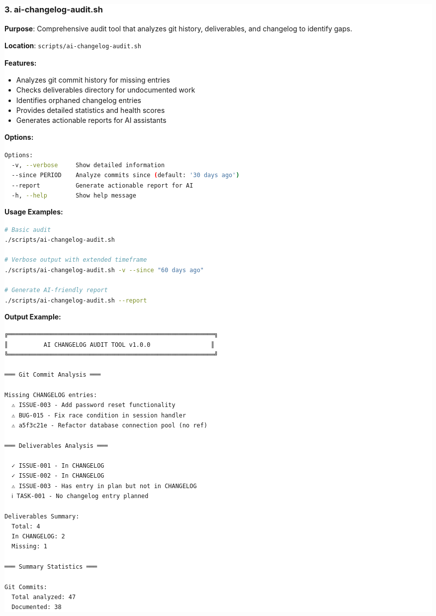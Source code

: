 ### 3. ai-changelog-audit.sh

**Purpose**: Comprehensive audit tool that analyzes git history, deliverables, and changelog to identify gaps.

**Location**: `scripts/ai-changelog-audit.sh`

**Features:**
- Analyzes git commit history for missing entries
- Checks deliverables directory for undocumented work
- Identifies orphaned changelog entries
- Provides detailed statistics and health scores
- Generates actionable reports for AI assistants

**Options:**

```bash
Options:
  -v, --verbose     Show detailed information
  --since PERIOD    Analyze commits since (default: '30 days ago')
  --report          Generate actionable report for AI
  -h, --help        Show help message
```

**Usage Examples:**

```bash
# Basic audit
./scripts/ai-changelog-audit.sh

# Verbose output with extended timeframe
./scripts/ai-changelog-audit.sh -v --since "60 days ago"

# Generate AI-friendly report
./scripts/ai-changelog-audit.sh --report
```

**Output Example:**

```
╔══════════════════════════════════════════════════════════╗
║          AI CHANGELOG AUDIT TOOL v1.0.0                 ║
╚══════════════════════════════════════════════════════════╝

═══ Git Commit Analysis ═══

Missing CHANGELOG entries:
  ⚠ ISSUE-003 - Add password reset functionality
  ⚠ BUG-015 - Fix race condition in session handler
  ⚠ a5f3c21e - Refactor database connection pool (no ref)

═══ Deliverables Analysis ═══

  ✓ ISSUE-001 - In CHANGELOG
  ✓ ISSUE-002 - In CHANGELOG
  ⚠ ISSUE-003 - Has entry in plan but not in CHANGELOG
  ℹ TASK-001 - No changelog entry planned

Deliverables Summary:
  Total: 4
  In CHANGELOG: 2
  Missing: 1

═══ Summary Statistics ═══

Git Commits:
  Total analyzed: 47
  Documented: 38
```